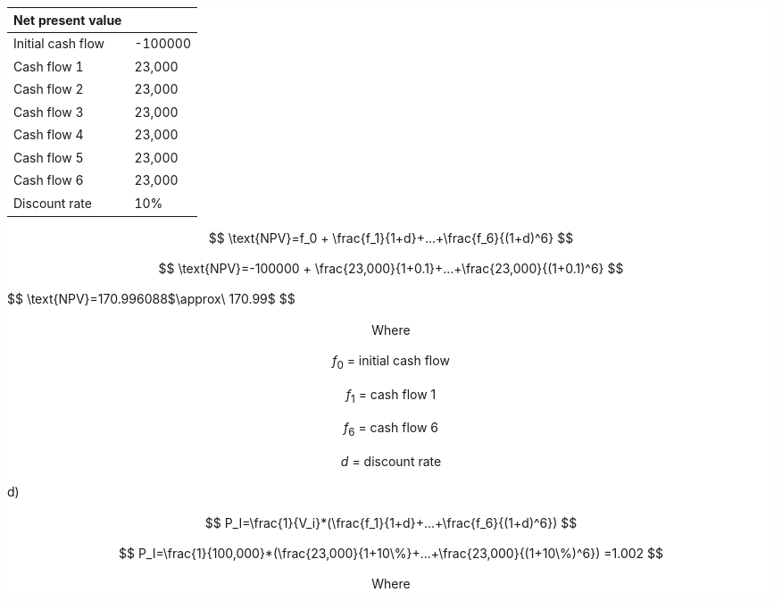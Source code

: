 | **Net present value** |         |
| --------------------- | ------- |
| Initial cash flow     | -100000 |
| Cash flow 1           | 23,000  |
| Cash flow 2           | 23,000  |
| Cash flow 3           | 23,000  |
| Cash flow 4           | 23,000  |
| Cash flow 5           | 23,000  |
| Cash flow 6           | 23,000  |
| Discount rate         | 10%     |


$$
\text{NPV}=f_0 + \frac{f_1}{1+d}+...+\frac{f_6}{(1+d)^6}
$$

$$
\text{NPV}=-100000 + \frac{23,000}{1+0.1}+...+\frac{23,000}{(1+0.1)^6}
$$


$$
\text{NPV}=170.996088\$\approx\ 170.99$
$$

<div style="text-align: center">

Where

$f_0$ = initial cash flow

$f_1$ = cash flow 1

$f_6$ = cash flow 6

$d$ = discount rate

</div>

d)


$$
P_I=\frac{1}{V_i}*(\frac{f_1}{1+d}+...+\frac{f_6}{(1+d)^6})
$$

$$
P_I=\frac{1}{100,000}*(\frac{23,000}{1+10\%}+...+\frac{23,000}{(1+10\%)^6}) =1.002
$$



<div style="text-align: center">

Where
